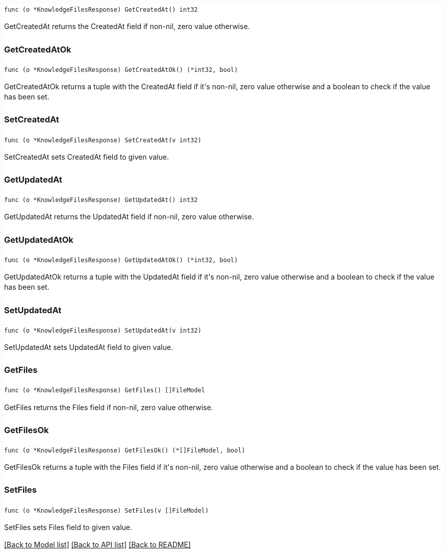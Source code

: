 `func (o *KnowledgeFilesResponse) GetCreatedAt() int32`

GetCreatedAt returns the CreatedAt field if non-nil, zero value otherwise.

### GetCreatedAtOk

`func (o *KnowledgeFilesResponse) GetCreatedAtOk() (*int32, bool)`

GetCreatedAtOk returns a tuple with the CreatedAt field if it's non-nil, zero value otherwise
and a boolean to check if the value has been set.

### SetCreatedAt

`func (o *KnowledgeFilesResponse) SetCreatedAt(v int32)`

SetCreatedAt sets CreatedAt field to given value.


### GetUpdatedAt

`func (o *KnowledgeFilesResponse) GetUpdatedAt() int32`

GetUpdatedAt returns the UpdatedAt field if non-nil, zero value otherwise.

### GetUpdatedAtOk

`func (o *KnowledgeFilesResponse) GetUpdatedAtOk() (*int32, bool)`

GetUpdatedAtOk returns a tuple with the UpdatedAt field if it's non-nil, zero value otherwise
and a boolean to check if the value has been set.

### SetUpdatedAt

`func (o *KnowledgeFilesResponse) SetUpdatedAt(v int32)`

SetUpdatedAt sets UpdatedAt field to given value.


### GetFiles

`func (o *KnowledgeFilesResponse) GetFiles() []FileModel`

GetFiles returns the Files field if non-nil, zero value otherwise.

### GetFilesOk

`func (o *KnowledgeFilesResponse) GetFilesOk() (*[]FileModel, bool)`

GetFilesOk returns a tuple with the Files field if it's non-nil, zero value otherwise
and a boolean to check if the value has been set.

### SetFiles

`func (o *KnowledgeFilesResponse) SetFiles(v []FileModel)`

SetFiles sets Files field to given value.



[[Back to Model list]](../README.md#documentation-for-models) [[Back to API list]](../README.md#documentation-for-api-endpoints) [[Back to README]](../README.md)


